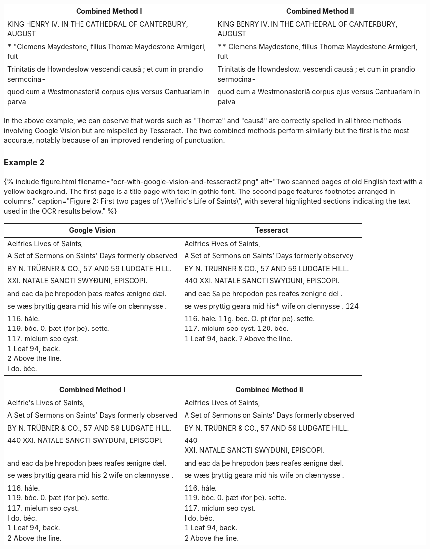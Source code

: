 | Combined Method I | Combined Method II |
| --------- | --------- |
|KING HENRY IV. IN THE CATHEDRAL OF CANTERBURY, AUGUST|KING BENRY IV. IN THE CATHEDRAL OF CANTERBURY, AUGUST|
|* "Clemens Maydestone, filius Thomæ Maydestone Armigeri, fuit | ** Clemens Maydestone, filius Thomæ Maydestone Armigeri, fuit |
|Trinitatis de Howndeslow vescendi causâ ; et cum in prandio sermocina-|Trinitatis de Howndeslow. vescendi causâ ; et cum in prandio sermocina-|
|quod cum a Westmonasteriâ corpus ejus versus Cantuariam in parva|quod cum a Westmonasteriâ corpus ejus versus Cantuariam in paiva|

In the above example, we can observe that words such as "Thomæ" and "causâ" are correctly spelled in all three methods involving Google Vision but are mispelled by Tesseract. The two combined methods perform similarly but the first is the most accurate, notably because of an improved rendering of punctuation.

### Example 2


{% include figure.html filename="ocr-with-google-vision-and-tesseract2.png" alt="Two scanned pages of old English text with a yellow background. The first page is a title page with text in gothic font. The second page features footnotes arranged in columns." caption="Figure 2: First two pages of \“Aelfric's Life of Saints\”, with several highlighted sections indicating the text used in the OCR results below." %}

| Google Vision | Tesseract |
| --------- | --------- |
| Aelfries Lives of Saints, | Aelfrics Fives of Saints, |
| A Set of Sermons on Saints' Days formerly observed  | A Set of Sermons on Saints’ Days formerly observey  |
| BY N. TRÜBNER & CO., 57 AND 59 LUDGATE HILL. | BY N. TRUBNER & CO., 57 AND 59 LUDGATE HILL. |
| XXI. NATALE SANCTI SWYÐUNI, EPISCOPI. | 440 XXI. NATALE SANCTI SWYDUNI, EPISCOPI. |
| and eac da þe hrepodon þæs reafes ænigne dæl. | and eac Sa pe hrepodon pes reafes zenigne del . |
| se wæs þryttig geara mid his wife on clænnysse . | se wes pryttig geara mid his* wife on clennysse . 124 |
| 116. hále. <br/>119. bóc. 0. þæt (for þe). sette.<br/>117. miclum seo cyst. <br/> 1 Leaf 94, back.<br/> 2 Above the line.<br/>I do. béc.|116. hale. 11g. béc. O. pt (for pe).  sette.<br/>117. miclum seo cyst. 120. béc.<br/> 1 Leaf 94, back. ? Above the line.|

| Combined Method I | Combined Method II |
| --------- | --------- |
|Aelfrie's Lives of Saints,|Aelfries Lives of Saints,|
|A Set of Sermons on Saints' Days formerly observed | A Set of Sermons on Saints' Days formerly observed|
|BY N. TRÜBNER & CO., 57 AND 59 LUDGATE HILL.|BY N. TRÜBNER & CO., 57 AND 59 LUDGATE HILL.|
|440 XXI. NATALE SANCTI SWYĐUNI, EPISCOPI.|440<br/>XXI. NATALE SANCTI SWYĐUNI, EPISCOPI.|
|and eac da þe hrepodon þæs reafes ænigne dæl.|and eac da þe hrepodon þæs reafes ænigne dæl.|
|se wæs þryttig geara mid his 2 wife on clænnysse .|se wæs þryttig geara mid his wife on clænnysse .|
|116. hále.<br/>119. bóc. 0. þæt (for þe). sette.<br/>117. mielum seo cyst.<br/>I do. béc.<br/>1 Leaf 94, back.<br/>2 Above the line.| 116. hále.<br/>119. bóc. 0. þæt (for þe). sette.<br/>117. miclum seo cyst.<br/>I do. béc.<br/>1 Leaf 94, back.<br/>2 Above the line.|
